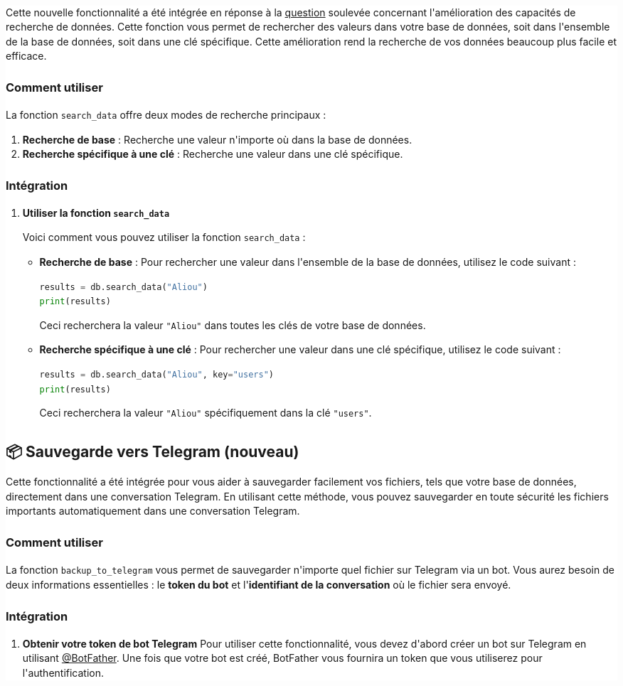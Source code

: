 Cette nouvelle fonctionnalité a été intégrée en réponse à la [question](https://github.com/codingtuto/LiteJsonDb/issues/2) soulevée concernant l'amélioration des capacités de recherche de données. Cette fonction vous permet de rechercher des valeurs dans votre base de données, soit dans l'ensemble de la base de données, soit dans une clé spécifique. Cette amélioration rend la recherche de vos données beaucoup plus facile et efficace.

### Comment utiliser

La fonction `search_data` offre deux modes de recherche principaux :

1.  **Recherche de base** : Recherche une valeur n'importe où dans la base de données.
2.  **Recherche spécifique à une clé** : Recherche une valeur dans une clé spécifique.

### Intégration

1.  **Utiliser la fonction `search_data`**

    Voici comment vous pouvez utiliser la fonction `search_data` :

    -   **Recherche de base** : Pour rechercher une valeur dans l'ensemble de la base de données, utilisez le code suivant :

        ```python
        results = db.search_data("Aliou")
        print(results)
        ```

        Ceci recherchera la valeur `"Aliou"` dans toutes les clés de votre base de données.

    -   **Recherche spécifique à une clé** : Pour rechercher une valeur dans une clé spécifique, utilisez le code suivant :

        ```python
        results = db.search_data("Aliou", key="users")
        print(results)
        ```

        Ceci recherchera la valeur `"Aliou"` spécifiquement dans la clé `"users"`.

## 📦 Sauvegarde vers Telegram (nouveau)

Cette fonctionnalité a été intégrée pour vous aider à sauvegarder facilement vos fichiers, tels que votre base de données, directement dans une conversation Telegram. En utilisant cette méthode, vous pouvez sauvegarder en toute sécurité les fichiers importants automatiquement dans une conversation Telegram.

### Comment utiliser

La fonction `backup_to_telegram` vous permet de sauvegarder n'importe quel fichier sur Telegram via un bot. Vous aurez besoin de deux informations essentielles : le **token du bot** et l'**identifiant de la conversation** où le fichier sera envoyé.

### Intégration

1.  **Obtenir votre token de bot Telegram**
    Pour utiliser cette fonctionnalité, vous devez d'abord créer un bot sur Telegram en utilisant [@BotFather](https://t.me/BotFather). Une fois que votre bot est créé, BotFather vous fournira un token que vous utiliserez pour l'authentification.
